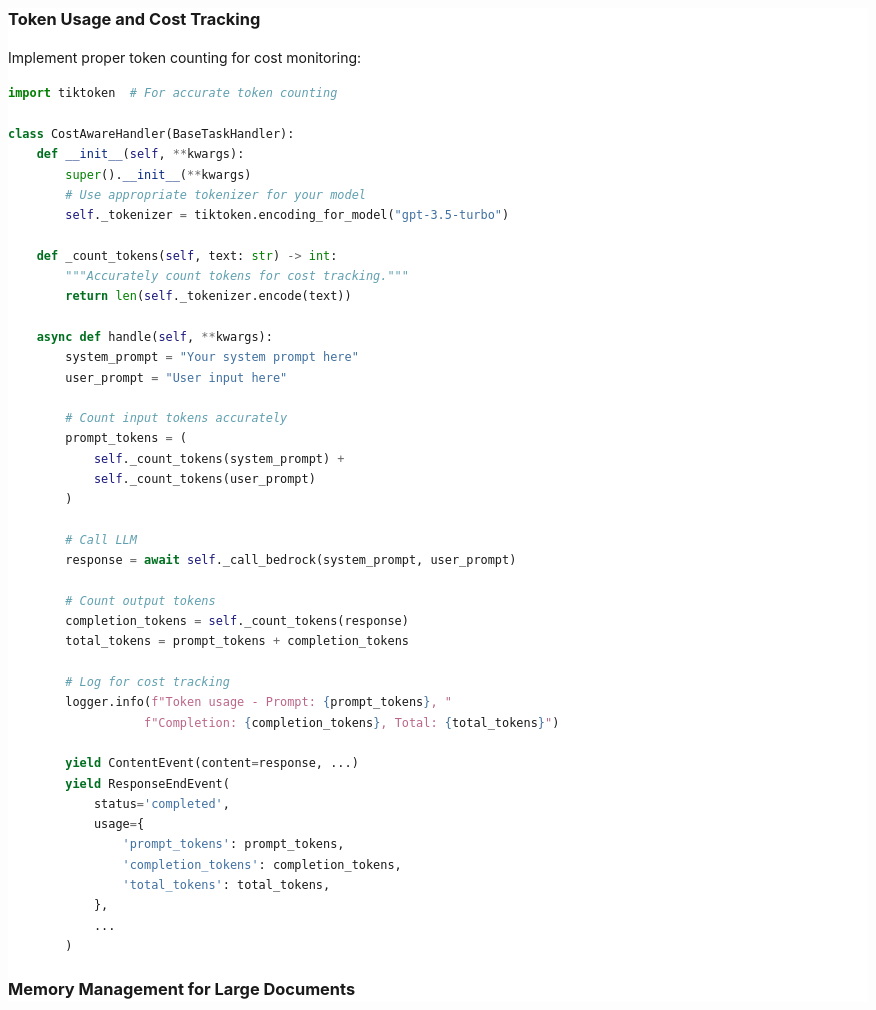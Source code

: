 ### Token Usage and Cost Tracking

Implement proper token counting for cost monitoring:

```python
import tiktoken  # For accurate token counting

class CostAwareHandler(BaseTaskHandler):
    def __init__(self, **kwargs):
        super().__init__(**kwargs)
        # Use appropriate tokenizer for your model
        self._tokenizer = tiktoken.encoding_for_model("gpt-3.5-turbo")

    def _count_tokens(self, text: str) -> int:
        """Accurately count tokens for cost tracking."""
        return len(self._tokenizer.encode(text))

    async def handle(self, **kwargs):
        system_prompt = "Your system prompt here"
        user_prompt = "User input here"

        # Count input tokens accurately
        prompt_tokens = (
            self._count_tokens(system_prompt) +
            self._count_tokens(user_prompt)
        )

        # Call LLM
        response = await self._call_bedrock(system_prompt, user_prompt)

        # Count output tokens
        completion_tokens = self._count_tokens(response)
        total_tokens = prompt_tokens + completion_tokens

        # Log for cost tracking
        logger.info(f"Token usage - Prompt: {prompt_tokens}, "
                   f"Completion: {completion_tokens}, Total: {total_tokens}")

        yield ContentEvent(content=response, ...)
        yield ResponseEndEvent(
            status='completed',
            usage={
                'prompt_tokens': prompt_tokens,
                'completion_tokens': completion_tokens,
                'total_tokens': total_tokens,
            },
            ...
        )
```

### Memory Management for Large Documents
